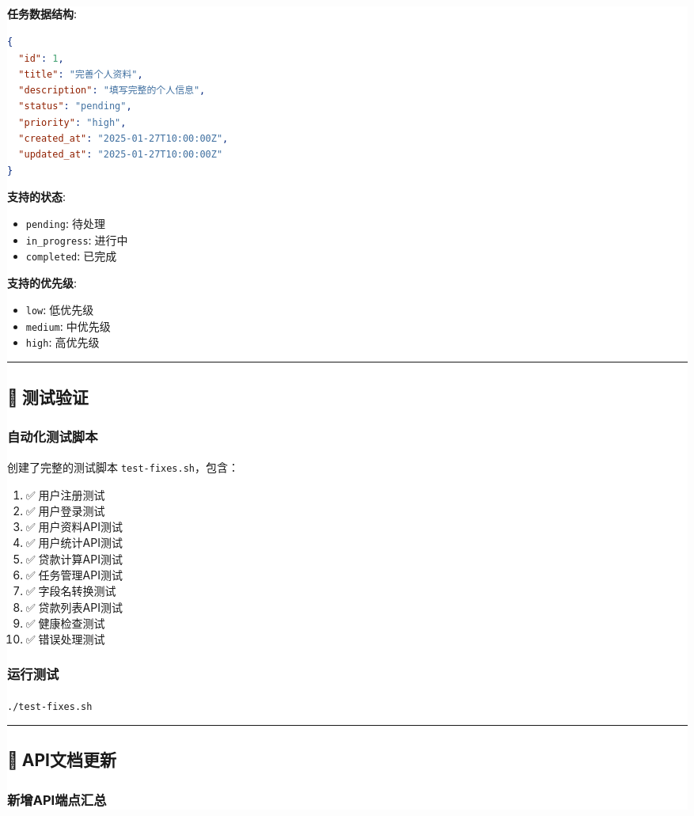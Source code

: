 **任务数据结构**:
```json
{
  "id": 1,
  "title": "完善个人资料",
  "description": "填写完整的个人信息",
  "status": "pending",
  "priority": "high",
  "created_at": "2025-01-27T10:00:00Z",
  "updated_at": "2025-01-27T10:00:00Z"
}
```

**支持的状态**:
- `pending`: 待处理
- `in_progress`: 进行中
- `completed`: 已完成

**支持的优先级**:
- `low`: 低优先级
- `medium`: 中优先级  
- `high`: 高优先级

---

## 🧪 测试验证

### 自动化测试脚本
创建了完整的测试脚本 `test-fixes.sh`，包含：

1. ✅ 用户注册测试
2. ✅ 用户登录测试  
3. ✅ 用户资料API测试
4. ✅ 用户统计API测试
5. ✅ 贷款计算API测试
6. ✅ 任务管理API测试
7. ✅ 字段名转换测试
8. ✅ 贷款列表API测试
9. ✅ 健康检查测试
10. ✅ 错误处理测试

### 运行测试
```bash
./test-fixes.sh
```

---

## 📝 API文档更新

### 新增API端点汇总
